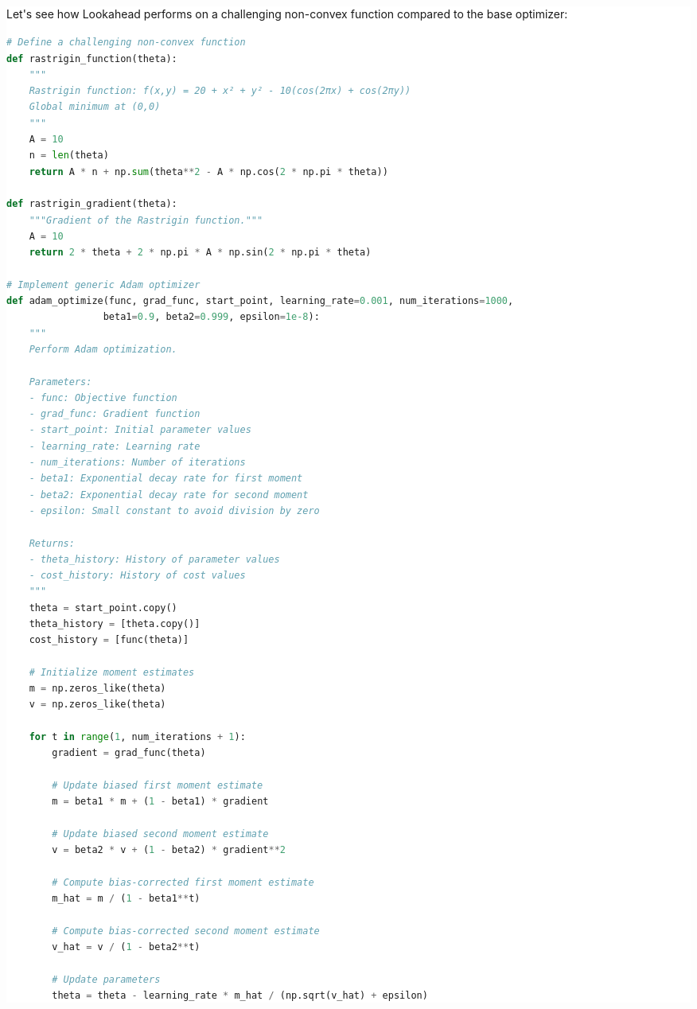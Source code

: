 Let's see how Lookahead performs on a challenging non-convex function compared to the base optimizer:

```python
# Define a challenging non-convex function
def rastrigin_function(theta):
    """
    Rastrigin function: f(x,y) = 20 + x² + y² - 10(cos(2πx) + cos(2πy))
    Global minimum at (0,0)
    """
    A = 10
    n = len(theta)
    return A * n + np.sum(theta**2 - A * np.cos(2 * np.pi * theta))

def rastrigin_gradient(theta):
    """Gradient of the Rastrigin function."""
    A = 10
    return 2 * theta + 2 * np.pi * A * np.sin(2 * np.pi * theta)

# Implement generic Adam optimizer
def adam_optimize(func, grad_func, start_point, learning_rate=0.001, num_iterations=1000, 
                 beta1=0.9, beta2=0.999, epsilon=1e-8):
    """
    Perform Adam optimization.
    
    Parameters:
    - func: Objective function
    - grad_func: Gradient function
    - start_point: Initial parameter values
    - learning_rate: Learning rate
    - num_iterations: Number of iterations
    - beta1: Exponential decay rate for first moment
    - beta2: Exponential decay rate for second moment
    - epsilon: Small constant to avoid division by zero
    
    Returns:
    - theta_history: History of parameter values
    - cost_history: History of cost values
    """
    theta = start_point.copy()
    theta_history = [theta.copy()]
    cost_history = [func(theta)]
    
    # Initialize moment estimates
    m = np.zeros_like(theta)
    v = np.zeros_like(theta)
    
    for t in range(1, num_iterations + 1):
        gradient = grad_func(theta)
        
        # Update biased first moment estimate
        m = beta1 * m + (1 - beta1) * gradient
        
        # Update biased second moment estimate
        v = beta2 * v + (1 - beta2) * gradient**2
        
        # Compute bias-corrected first moment estimate
        m_hat = m / (1 - beta1**t)
        
        # Compute bias-corrected second moment estimate
        v_hat = v / (1 - beta2**t)
        
        # Update parameters
        theta = theta - learning_rate * m_hat / (np.sqrt(v_hat) + epsilon)
```